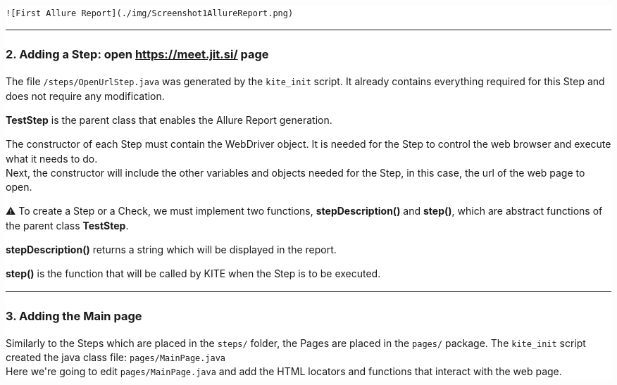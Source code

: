     ![First Allure Report](./img/Screenshot1AllureReport.png)

*****
### 2. Adding a Step: open https://meet.jit.si/ page

The file `/steps/OpenUrlStep.java` was generated by the `kite_init` script. It already contains everything required for this Step and does not require any modification.  

**TestStep** is the parent class that enables the Allure Report generation.

The constructor of each Step must contain the WebDriver object. It is needed for the Step to control the web browser and execute what it needs to do.  
Next, the constructor will include the other variables and objects needed for the Step, in this case, the url of the web page to open.

⚠ To create a Step or a Check, we must implement two functions, **stepDescription()** and **step()**, which are abstract functions of the parent class **TestStep**.

**stepDescription()** returns a string which will be displayed in the report.

**step()** is the function that will be called by KITE when the Step is to be executed.


*****
### 3. Adding the Main page

Similarly to the Steps which are placed in the `steps/` folder, the Pages are placed in the `pages/` package.
The `kite_init` script created the java class file:  `pages/MainPage.java`  
Here we're going to edit `pages/MainPage.java` and add the HTML locators and functions that interact with the web page.
 